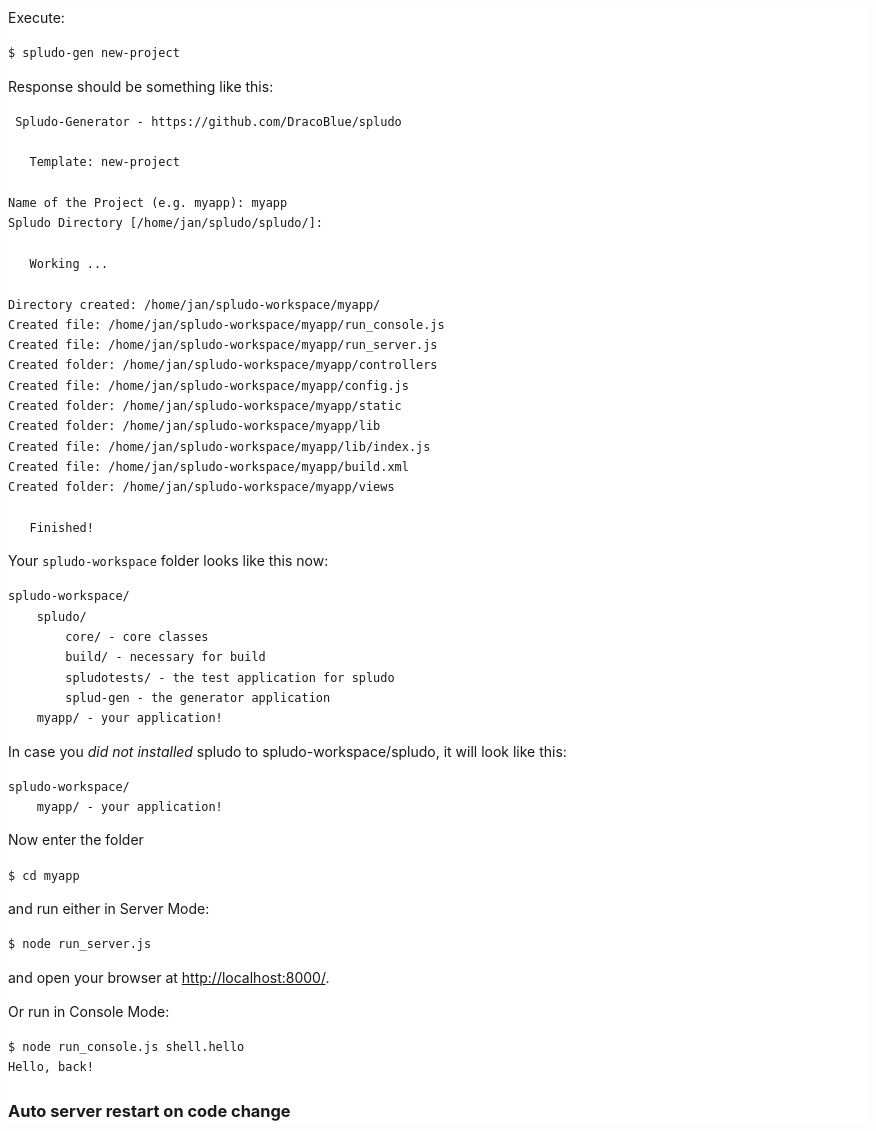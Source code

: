Execute:

    $ spludo-gen new-project

Response should be something like this:

     Spludo-Generator - https://github.com/DracoBlue/spludo

       Template: new-project

    Name of the Project (e.g. myapp): myapp
    Spludo Directory [/home/jan/spludo/spludo/]:

       Working ...

    Directory created: /home/jan/spludo-workspace/myapp/
    Created file: /home/jan/spludo-workspace/myapp/run_console.js
    Created file: /home/jan/spludo-workspace/myapp/run_server.js
    Created folder: /home/jan/spludo-workspace/myapp/controllers
    Created file: /home/jan/spludo-workspace/myapp/config.js
    Created folder: /home/jan/spludo-workspace/myapp/static
    Created folder: /home/jan/spludo-workspace/myapp/lib
    Created file: /home/jan/spludo-workspace/myapp/lib/index.js
    Created file: /home/jan/spludo-workspace/myapp/build.xml
    Created folder: /home/jan/spludo-workspace/myapp/views

       Finished!

Your `spludo-workspace` folder looks like this now:

    spludo-workspace/
        spludo/
            core/ - core classes
            build/ - necessary for build
            spludotests/ - the test application for spludo
            splud-gen - the generator application
        myapp/ - your application!

In case you *did not installed* spludo to spludo-workspace/spludo, it will
look like this:

    spludo-workspace/
        myapp/ - your application!

Now enter the folder

    $ cd myapp

and run either in Server Mode:

    $ node run_server.js

and open your browser at <http://localhost:8000/>.

Or run in Console Mode:

    $ node run_console.js shell.hello
    Hello, back!

### Auto server restart on code change


 [spludo-download]: https://github.com/DracoBlue/spludo/releases
  [spludo-facebook-session]: http://github.com/DracoBlue/spludo-facebook-session
  [MysqlDatabaseDriver]: https://github.com/DracoBlue/spludo/blob/master/core/database/MysqlDatabaseDriver.js
  [MongodbStorage]: http://github.com/DracoBlue/spludo-plugins/tree/master/mongodb-storage/
  [MysqlStorage]: http://github.com/DracoBlue/spludo-plugins/tree/master/mysql-storage/
  [RedisStorage]: http://github.com/DracoBlue/spludo-plugins/tree/master/redis-storage/
 [sinatra-website]: http://www.sinatrarb.com/
  [dry-article]: http://en.wikipedia.org/wiki/Don%27t_repeat_yourself
   [junit-website]: http://junit.org
   [vows-website]:  http://vowsjs.org
  [ant-website]: http://ant.apache.org/
  [jsdoc toolkit]: http://code.google.com/p/jsdoc-toolkit/